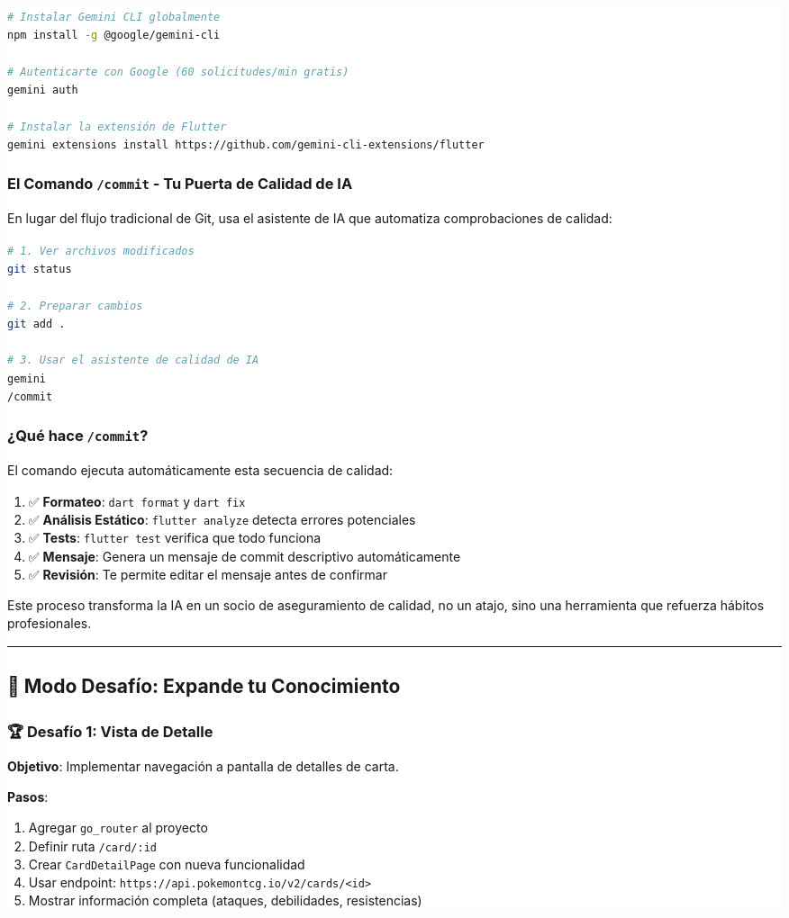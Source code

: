 ```bash
# Instalar Gemini CLI globalmente
npm install -g @google/gemini-cli

# Autenticarte con Google (60 solicitudes/min gratis)
gemini auth

# Instalar la extensión de Flutter
gemini extensions install https://github.com/gemini-cli-extensions/flutter
```

### El Comando `/commit` - Tu Puerta de Calidad de IA

En lugar del flujo tradicional de Git, usa el asistente de IA que automatiza comprobaciones de calidad:

```bash
# 1. Ver archivos modificados
git status

# 2. Preparar cambios
git add .

# 3. Usar el asistente de calidad de IA
gemini
/commit
```

### ¿Qué hace `/commit`?

El comando ejecuta automáticamente esta secuencia de calidad:

1. ✅ **Formateo**: `dart format` y `dart fix`
2. ✅ **Análisis Estático**: `flutter analyze` detecta errores potenciales
3. ✅ **Tests**: `flutter test` verifica que todo funciona
4. ✅ **Mensaje**: Genera un mensaje de commit descriptivo automáticamente
5. ✅ **Revisión**: Te permite editar el mensaje antes de confirmar

Este proceso transforma la IA en un socio de aseguramiento de calidad, no un atajo, sino una herramienta que refuerza hábitos profesionales.

---

## 🎯 Modo Desafío: Expande tu Conocimiento

### 🏆 Desafío 1: Vista de Detalle

**Objetivo**: Implementar navegación a pantalla de detalles de carta.

**Pasos**:
1. Agregar `go_router` al proyecto
2. Definir ruta `/card/:id`
3. Crear `CardDetailPage` con nueva funcionalidad
4. Usar endpoint: `https://api.pokemontcg.io/v2/cards/<id>`
5. Mostrar información completa (ataques, debilidades, resistencias)
